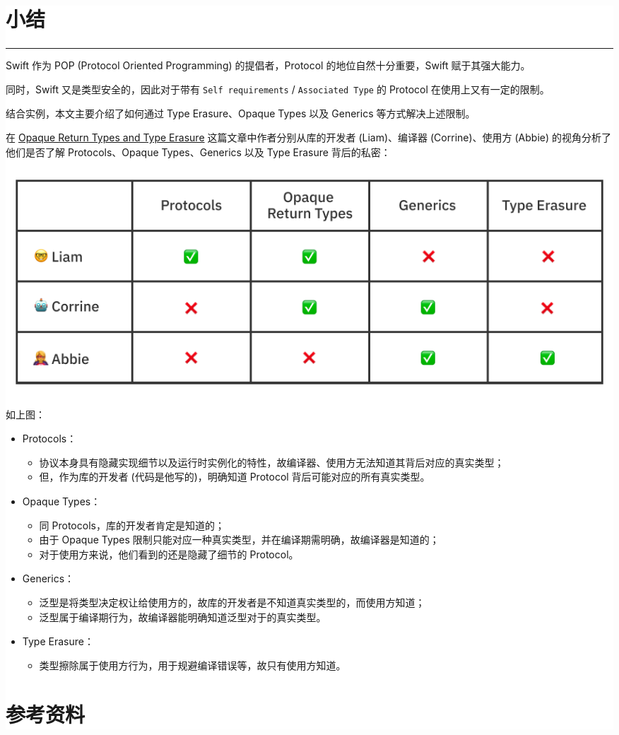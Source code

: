 # 小结

---

Swift 作为 POP (Protocol Oriented Programming) 的提倡者，Protocol 的地位自然十分重要，Swift 赋于其强大能力。

同时，Swift 又是类型安全的，因此对于带有 `Self requirements` / `Associated Type` 的 Protocol 在使用上又有一定的限制。

结合实例，本文主要介绍了如何通过 Type Erasure、Opaque Types 以及 Generics 等方式解决上述限制。

在 [Opaque Return Types and Type Erasure](https://www.raywenderlich.com/24942207-opaque-return-types-and-type-erasure) 这篇文章中作者分别从库的开发者 (Liam)、编译器 (Corrine)、使用方 (Abbie) 的视角分析了他们是否了解 Protocols、Opaque Types、Generics 以及 Type Erasure 背后的私密：

![](/img/Protocols_OpaqueTypes_Generics_TypeErasure.png)

如上图：

- Protocols：
  
  - 协议本身具有隐藏实现细节以及运行时实例化的特性，故编译器、使用方无法知道其背后对应的真实类型；
  - 但，作为库的开发者 (代码是他写的)，明确知道 Protocol 背后可能对应的所有真实类型。

- Opaque Types：
  
  - 同 Protocols，库的开发者肯定是知道的；
  - 由于 Opaque Types 限制只能对应一种真实类型，并在编译期需明确，故编译器是知道的；
  - 对于使用方来说，他们看到的还是隐藏了细节的 Protocol。

- Generics：
  
  - 泛型是将类型决定权让给使用方的，故库的开发者是不知道真实类型的，而使用方知道；
  - 泛型属于编译期行为，故编译器能明确知道泛型对于的真实类型。

- Type Erasure：
  
  - 类型擦除属于使用方行为，用于规避编译错误等，故只有使用方知道。

# 参考资料

